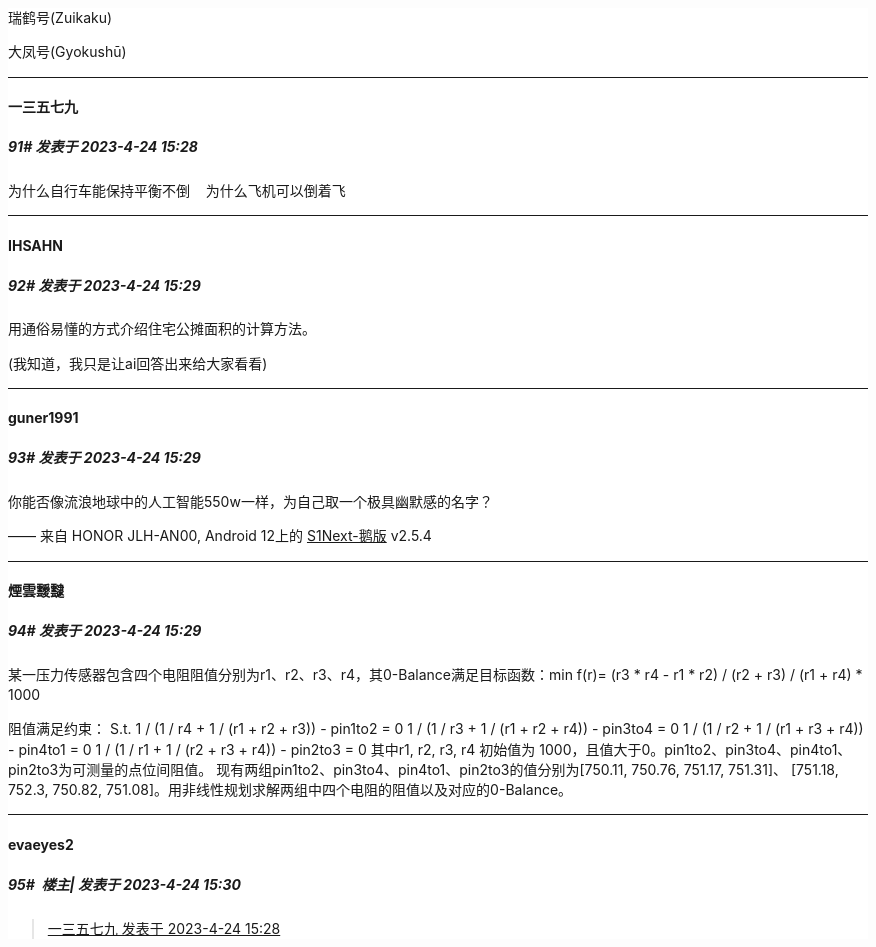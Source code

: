 瑞鹤号(Zuikaku)

大凤号(Gyokushū)


*****

####  一三五七九  
##### 91#       发表于 2023-4-24 15:28

为什么自行车能保持平衡不倒    为什么飞机可以倒着飞

*****

####  IHSAHN  
##### 92#       发表于 2023-4-24 15:29

用通俗易懂的方式介绍住宅公摊面积的计算方法。

(我知道，我只是让ai回答出来给大家看看)

*****

####  guner1991  
##### 93#       发表于 2023-4-24 15:29

你能否像流浪地球中的人工智能550w一样，为自己取一个极具幽默感的名字？

—— 来自 HONOR JLH-AN00, Android 12上的 [S1Next-鹅版](https://github.com/ykrank/S1-Next/releases) v2.5.4

*****

####  煙雲靉靆  
##### 94#       发表于 2023-4-24 15:29

某一压力传感器包含四个电阻阻值分别为r1、r2、r3、r4，其0-Balance满足目标函数：min f(r)= (r3 * r4 - r1 * r2) / (r2 + r3) / (r1 + r4) * 1000

阻值满足约束：
S.t.
1 / (1 / r4 + 1 / (r1 + r2 + r3)) - pin1to2 = 0
1 / (1 / r3 + 1 / (r1 + r2 + r4)) - pin3to4 = 0
1 / (1 / r2 + 1 / (r1 + r3 + r4)) - pin4to1 = 0
1 / (1 / r1 + 1 / (r2 + r3 + r4)) - pin2to3 = 0
其中r1, r2, r3, r4 初始值为 1000，且值大于0。pin1to2、pin3to4、pin4to1、pin2to3为可测量的点位间阻值。
现有两组pin1to2、pin3to4、pin4to1、pin2to3的值分别为[750.11, 750.76, 751.17, 751.31]、 [751.18, 752.3, 750.82, 751.08]。用非线性规划求解两组中四个电阻的阻值以及对应的0-Balance。

*****

####  evaeyes2  
##### 95#         楼主| 发表于 2023-4-24 15:30

<blockquote><a href="httphttps://bbs.saraba1st.com/2b/forum.php?mod=redirect&amp;goto=findpost&amp;pid=60593627&amp;ptid=2130560" target="_blank">一三五七九 发表于 2023-4-24 15:28</a>
